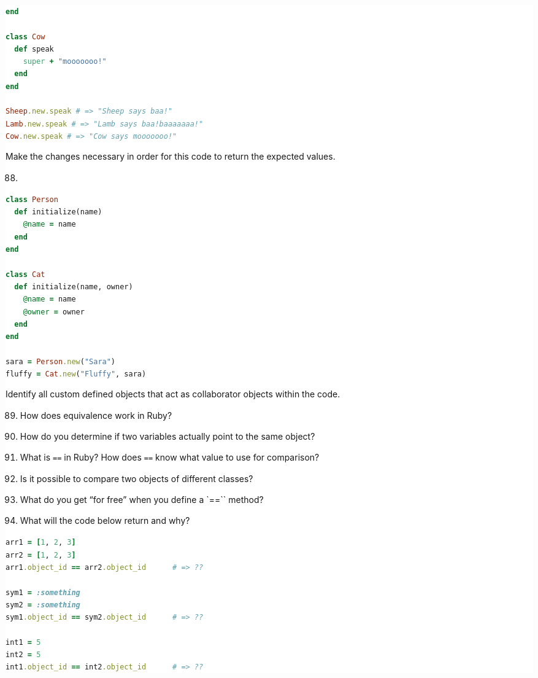 ``` ruby
end

class Cow
  def speak
    super + "mooooooo!"
  end
end

Sheep.new.speak # => "Sheep says baa!"
Lamb.new.speak # => "Lamb says baa!baaaaaaa!"
Cow.new.speak # => "Cow says mooooooo!"
```

Make the changes necessary in order for this code to return the expected values.


88. 

``` ruby
class Person
  def initialize(name)
    @name = name
  end
end 

class Cat
  def initialize(name, owner)
    @name = name
    @owner = owner
  end
end

sara = Person.new("Sara")
fluffy = Cat.new("Fluffy", sara)
```

Identify all custom defined objects that act as collaborator objects within the code.


89. How does equivalence work in Ruby?


90. How do you determine if two variables actually point to the same object?


91. What is `==` in Ruby? How does `==` know what value to use for comparison?


92. Is it possible to compare two objects of different classes?


93. What do you get “for free” when you define a `==`` method?


94. What will the code below return and why?

``` ruby
arr1 = [1, 2, 3]
arr2 = [1, 2, 3]
arr1.object_id == arr2.object_id      # => ??

sym1 = :something
sym2 = :something
sym1.object_id == sym2.object_id      # => ??

int1 = 5
int2 = 5
int1.object_id == int2.object_id      # => ??
```
